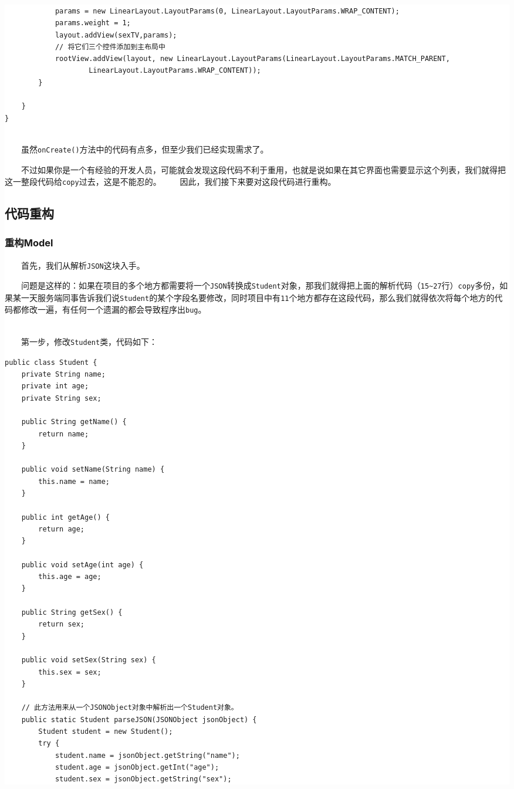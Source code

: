 ``` android
            params = new LinearLayout.LayoutParams(0, LinearLayout.LayoutParams.WRAP_CONTENT);
            params.weight = 1;
            layout.addView(sexTV,params);
            // 将它们三个控件添加到主布局中
            rootView.addView(layout, new LinearLayout.LayoutParams(LinearLayout.LayoutParams.MATCH_PARENT,
                    LinearLayout.LayoutParams.WRAP_CONTENT));
        }

    }
}
```

<br>　　虽然`onCreate()`方法中的代码有点多，但至少我们已经实现需求了。

　　不过如果你是一个有经验的开发人员，可能就会发现这段代码不利于重用，也就是说如果在其它界面也需要显示这个列表，我们就得把这一整段代码给`copy`过去，这是不能忍的。
　　因此，我们接下来要对这段代码进行重构。

## 代码重构 ##

### 重构Model ###
　　首先，我们从解析`JSON`这块入手。 

　　问题是这样的：如果在项目的多个地方都需要将一个`JSON`转换成`Student`对象，那我们就得把上面的解析代码（`15~27`行）`copy`多份，如果某一天服务端同事告诉我们说`Student`的某个字段名要修改，同时项目中有`11`个地方都存在这段代码，那么我们就得依次将每个地方的代码都修改一遍，有任何一个遗漏的都会导致程序出`bug`。

<br>　　第一步，修改`Student`类，代码如下：
``` android
public class Student {
    private String name;
    private int age;
    private String sex;

    public String getName() {
        return name;
    }

    public void setName(String name) {
        this.name = name;
    }

    public int getAge() {
        return age;
    }

    public void setAge(int age) {
        this.age = age;
    }

    public String getSex() {
        return sex;
    }

    public void setSex(String sex) {
        this.sex = sex;
    }

    // 此方法用来从一个JSONObject对象中解析出一个Student对象。
    public static Student parseJSON(JSONObject jsonObject) {
        Student student = new Student();
        try {
            student.name = jsonObject.getString("name");
            student.age = jsonObject.getInt("age");
            student.sex = jsonObject.getString("sex");
```